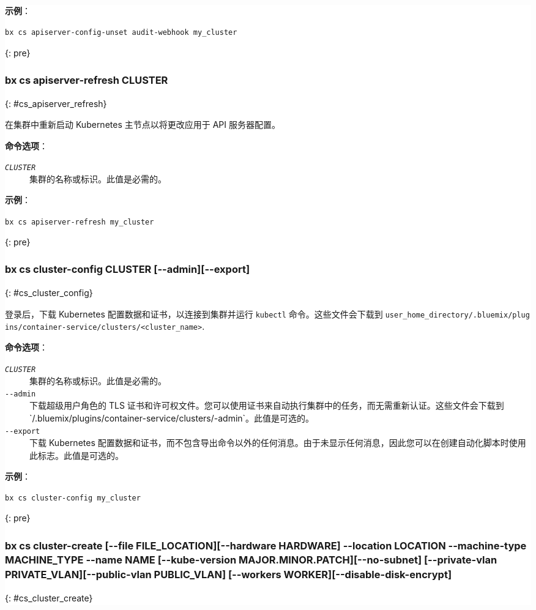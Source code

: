**示例**：

  ```
  bx cs apiserver-config-unset audit-webhook my_cluster
  ```
  {: pre}

### bx cs apiserver-refresh CLUSTER
{: #cs_apiserver_refresh}

在集群中重新启动 Kubernetes 主节点以将更改应用于 API 服务器配置。

<strong>命令选项</strong>：

   <dl>
   <dt><code><em>CLUSTER</em></code></dt>
   <dd>集群的名称或标识。此值是必需的。</dd>
   </dl>

**示例**：

  ```
  bx cs apiserver-refresh my_cluster
  ```
  {: pre}


### bx cs cluster-config CLUSTER [--admin][--export]
{: #cs_cluster_config}

登录后，下载 Kubernetes 配置数据和证书，以连接到集群并运行 `kubectl` 命令。这些文件会下载到 `user_home_directory/.bluemix/plugins/container-service/clusters/<cluster_name>`.

**命令选项**：

   <dl>
   <dt><code><em>CLUSTER</em></code></dt>
   <dd>集群的名称或标识。此值是必需的。</dd>

   <dt><code>--admin</code></dt>
   <dd>下载超级用户角色的 TLS 证书和许可权文件。您可以使用证书来自动执行集群中的任务，而无需重新认证。这些文件会下载到 `<user_home_directory>/.bluemix/plugins/container-service/clusters/<cluster_name>-admin`。此值是可选的。</dd>

   <dt><code>--export</code></dt>
   <dd>下载 Kubernetes 配置数据和证书，而不包含导出命令以外的任何消息。由于未显示任何消息，因此您可以在创建自动化脚本时使用此标志。此值是可选的。</dd>
   </dl>

**示例**：

```
bx cs cluster-config my_cluster
```
{: pre}



### bx cs cluster-create [--file FILE_LOCATION][--hardware HARDWARE] --location LOCATION --machine-type MACHINE_TYPE --name NAME [--kube-version MAJOR.MINOR.PATCH][--no-subnet] [--private-vlan PRIVATE_VLAN][--public-vlan PUBLIC_VLAN] [--workers WORKER][--disable-disk-encrypt]
{: #cs_cluster_create}
